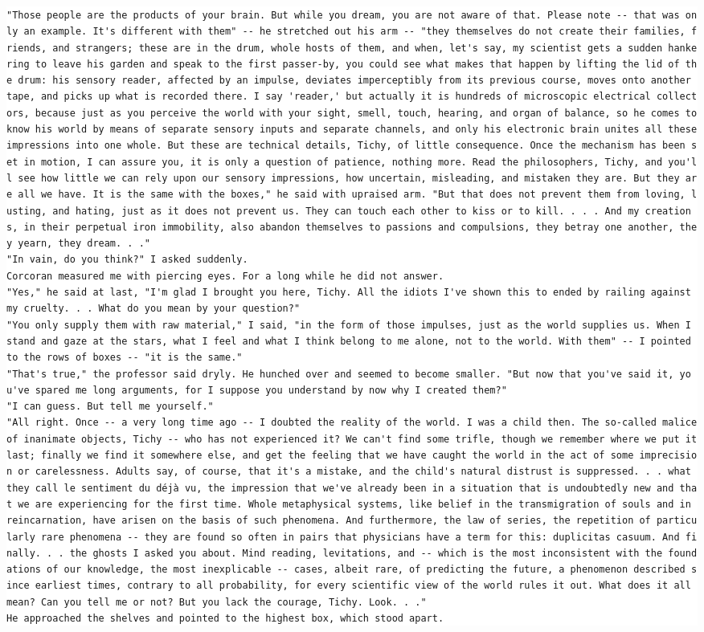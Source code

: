 	"Those people are the products of your brain. But while you dream, you are not aware of that. Please note -- that was only an example. It's different with them" -- he stretched out his arm -- "they themselves do not create their families, friends, and strangers; these are in the drum, whole hosts of them, and when, let's say, my scientist gets a sudden hankering to leave his garden and speak to the first passer-by, you could see what makes that happen by lifting the lid of the drum: his sensory reader, affected by an impulse, deviates imperceptibly from its previous course, moves onto another tape, and picks up what is recorded there. I say 'reader,' but actually it is hundreds of microscopic electrical collectors, because just as you perceive the world with your sight, smell, touch, hearing, and organ of balance, so he comes to know his world by means of separate sensory inputs and separate channels, and only his electronic brain unites all these impressions into one whole. But these are technical details, Tichy, of little consequence. Once the mechanism has been set in motion, I can assure you, it is only a question of patience, nothing more. Read the philosophers, Tichy, and you'll see how little we can rely upon our sensory impressions, how uncertain, misleading, and mistaken they are. But they are all we have. It is the same with the boxes," he said with upraised arm. "But that does not prevent them from loving, lusting, and hating, just as it does not prevent us. They can touch each other to kiss or to kill. . . . And my creations, in their perpetual iron immobility, also abandon themselves to passions and compulsions, they betray one another, they yearn, they dream. . ."
	"In vain, do you think?" I asked suddenly.
	Corcoran measured me with piercing eyes. For a long while he did not answer.
	"Yes," he said at last, "I'm glad I brought you here, Tichy. All the idiots I've shown this to ended by railing against my cruelty. . . What do you mean by your question?"
	"You only supply them with raw material," I said, "in the form of those impulses, just as the world supplies us. When I stand and gaze at the stars, what I feel and what I think belong to me alone, not to the world. With them" -- I pointed to the rows of boxes -- "it is the same."
	"That's true," the professor said dryly. He hunched over and seemed to become smaller. "But now that you've said it, you've spared me long arguments, for I suppose you understand by now why I created them?"
	"I can guess. But tell me yourself."
	"All right. Once -- a very long time ago -- I doubted the reality of the world. I was a child then. The so-called malice of inanimate objects, Tichy -- who has not experienced it? We can't find some trifle, though we remember where we put it last; finally we find it somewhere else, and get the feeling that we have caught the world in the act of some imprecision or carelessness. Adults say, of course, that it's a mistake, and the child's natural distrust is suppressed. . . what they call le sentiment du déjà vu, the impression that we've already been in a situation that is undoubtedly new and that we are experiencing for the first time. Whole metaphysical systems, like belief in the transmigration of souls and in reincarnation, have arisen on the basis of such phenomena. And furthermore, the law of series, the repetition of particularly rare phenomena -- they are found so often in pairs that physicians have a term for this: duplicitas casuum. And finally. . . the ghosts I asked you about. Mind reading, levitations, and -- which is the most inconsistent with the foundations of our knowledge, the most inexplicable -- cases, albeit rare, of predicting the future, a phenomenon described since earliest times, contrary to all probability, for every scientific view of the world rules it out. What does it all mean? Can you tell me or not? But you lack the courage, Tichy. Look. . ."
	He approached the shelves and pointed to the highest box, which stood apart.